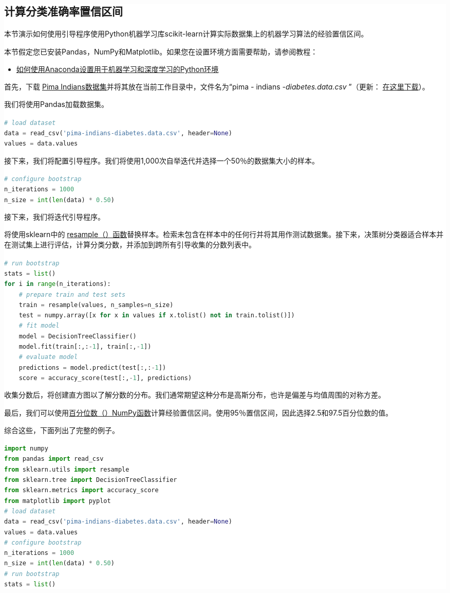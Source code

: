 ## 计算分类准确率置信区间

本节演示如何使用引导程序使用Python机器学习库scikit-learn计算实际数据集上的机器学习算法的经验置信区间。

本节假定您已安装Pandas，NumPy和Matplotlib。如果您在设置环境方面需要帮助，请参阅教程：

*   [如何使用Anaconda设置用于机器学习和深度学习的Python环境](http://machinelearningmastery.com/setup-python-environment-machine-learning-deep-learning-anaconda/)

首先，下载 [Pima Indians数据集](https://archive.ics.uci.edu/ml/machine-learning-databases/pima-indians-diabetes/pima-indians-diabetes.data)并将其放在当前工作目录中，文件名为“pima _-_ indians _-diabetes.data.csv_ ”（更新： [在这里下载](https://raw.githubusercontent.com/jbrownlee/Datasets/master/pima-indians-diabetes.data.csv)）。

我们将使用Pandas加载数据集。

```py
# load dataset
data = read_csv('pima-indians-diabetes.data.csv', header=None)
values = data.values
```

接下来，我们将配置引导程序。我们将使用1,000次自举迭代并选择一个50％的数据集大小的样本。

```py
# configure bootstrap
n_iterations = 1000
n_size = int(len(data) * 0.50)
```

接下来，我们将迭代引导程序。

将使用sklearn中的 [resample（）函数](http://scikit-learn.org/stable/modules/generated/sklearn.utils.resample.html)替换样本。检索未包含在样本中的任何行并将其用作测试数据集。接下来，决策树分类器适合样本并在测试集上进行评估，计算分类分数，并添加到跨所有引导收集的分数列表中。

```py
# run bootstrap
stats = list()
for i in range(n_iterations):
	# prepare train and test sets
	train = resample(values, n_samples=n_size)
	test = numpy.array([x for x in values if x.tolist() not in train.tolist()])
	# fit model
	model = DecisionTreeClassifier()
	model.fit(train[:,:-1], train[:,-1])
	# evaluate model
	predictions = model.predict(test[:,:-1])
	score = accuracy_score(test[:,-1], predictions)
```

收集分数后，将创建直方图以了解分数的分布。我们通常期望这种分布是高斯分布，也许是偏差与均值周围的对称方差。

最后，我们可以使用[百分位数（）NumPy函数](https://docs.scipy.org/doc/numpy-dev/reference/generated/numpy.percentile.html)计算经验置信区间。使用95％置信区间，因此选择2.5和97.5百分位数的值。

综合这些，下面列出了完整的例子。

```py
import numpy
from pandas import read_csv
from sklearn.utils import resample
from sklearn.tree import DecisionTreeClassifier
from sklearn.metrics import accuracy_score
from matplotlib import pyplot
# load dataset
data = read_csv('pima-indians-diabetes.data.csv', header=None)
values = data.values
# configure bootstrap
n_iterations = 1000
n_size = int(len(data) * 0.50)
# run bootstrap
stats = list()
```